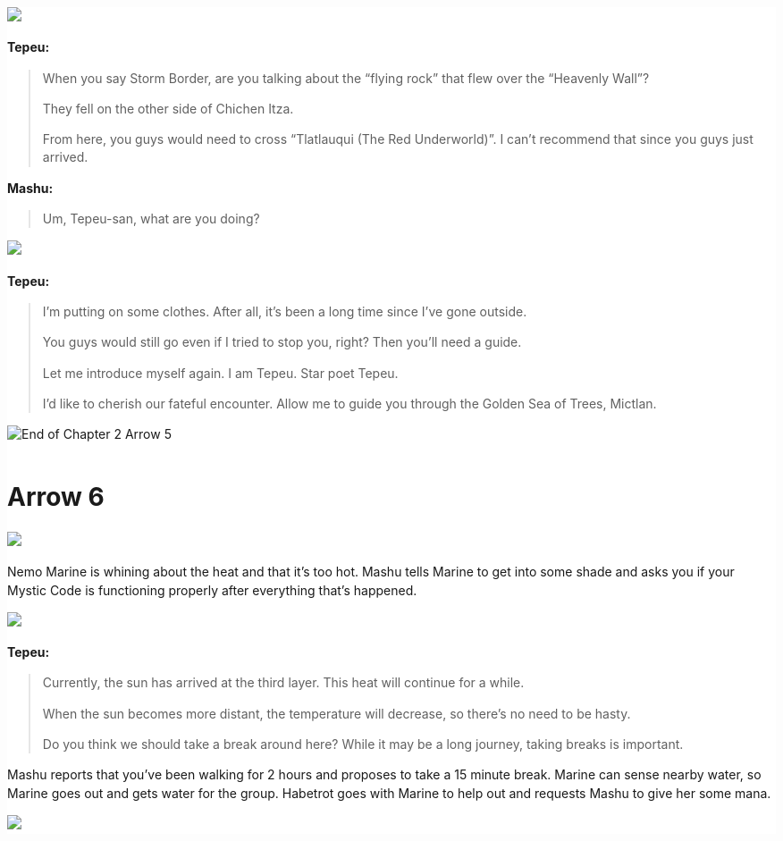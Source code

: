 ![](https://i.redd.it/2fb5jir69h8a1.png)  
  
**Tepeu:**   
  
> When you say Storm Border, are you talking about the “flying rock” that flew over the “Heavenly Wall”?    
>     
> They fell on the other side of Chichen Itza.    
>     
> From here, you guys would need to cross “Tlatlauqui (The Red Underworld)”. I can’t recommend that since you guys just arrived.  
  
**Mashu:**   
  
> Um, Tepeu-san, what are you doing?  
  
![](https://i.redd.it/7f4aa4589h8a1.png)  
  
**Tepeu:**   
  
> I’m putting on some clothes. After all, it’s been a long time since I’ve gone outside.    
>     
> You guys would still go even if I tried to stop you, right? Then you’ll need a guide.    
>     
> Let me introduce myself again. I am Tepeu. Star poet Tepeu.    
>     
> I’d like to cherish our fateful encounter. Allow me to guide you through the Golden Sea of Trees, Mictlan.  
  
![End of Chapter 2 Arrow 5](https://i.redd.it/0y5gn6g99h8a1.png)  
  
# Arrow 6  
  
![](https://i.redd.it/e98kg3huhh8a1.png)  
  
Nemo Marine is whining about the heat and that it’s too hot. Mashu tells Marine to get into some shade and asks you if your Mystic Code is functioning properly after everything that’s happened.  
  
![](https://i.redd.it/m21nf64whh8a1.png)  
  
**Tepeu:**   
  
> Currently, the sun has arrived at the third layer. This heat will continue for a while.    
>     
> When the sun becomes more distant, the temperature will decrease, so there’s no need to be hasty.    
>     
> Do you think we should take a break around here? While it may be a long journey, taking breaks is important.  
  
Mashu reports that you’ve been walking for 2 hours and proposes to take a 15 minute break. Marine can sense nearby water, so Marine goes out and gets water for the group. Habetrot goes with Marine to help out and requests Mashu to give her some mana.  
  
![](https://i.redd.it/0gotl4mzhh8a1.png)  
  